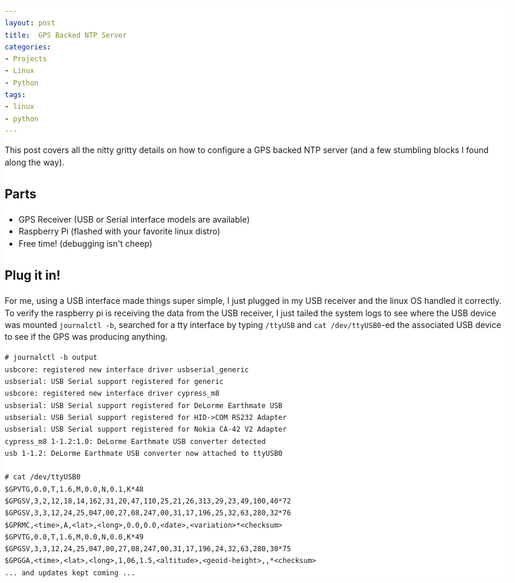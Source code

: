 ```yaml
---
layout: post
title:  GPS Backed NTP Server
categories:
- Projects
- Linux
- Python
tags:
- linux
- python
---
```

This post covers all the nitty gritty details on how to configure a GPS backed NTP server (and a few stumbling blocks I found along the way).



## Parts

* GPS Receiver (USB or Serial interface models are available)
* Raspberry Pi (flashed with your favorite linux distro)
* Free time! (debugging isn't cheep)

## Plug it in!

For me, using a USB interface made things super simple, I just plugged in my USB receiver and the linux OS handled it correctly.  To verify the raspberry pi is receiving the data from the USB receiver, I just tailed the system logs to see where the USB device was mounted `journalctl -b`, searched for a tty interface by typing `/ttyUSB` and `cat /dev/ttyUSB0`-ed the associated USB device to see if the GPS was producing anything.

```
# journalctl -b output
usbcore: registered new interface driver usbserial_generic
usbserial: USB Serial support registered for generic
usbcore: registered new interface driver cypress_m8
usbserial: USB Serial support registered for DeLorme Earthmate USB
usbserial: USB Serial support registered for HID->COM RS232 Adapter
usbserial: USB Serial support registered for Nokia CA-42 V2 Adapter
cypress_m8 1-1.2:1.0: DeLorme Earthmate USB converter detected
usb 1-1.2: DeLorme Earthmate USB converter now attached to ttyUSB0

# cat /dev/ttyUSB0
$GPVTG,0.0,T,1.6,M,0.0,N,0.1,K*48
$GPGSV,3,2,12,18,14,162,31,20,47,110,25,21,26,313,29,23,49,100,40*72
$GPGSV,3,3,12,24,25,047,00,27,08,247,00,31,17,196,25,32,63,280,32*76
$GPRMC,<time>,A,<lat>,<long>,0.0,0.0,<date>,<variation>*<checksum>
$GPVTG,0.0,T,1.6,M,0.0,N,0.0,K*49
$GPGSV,3,3,12,24,25,047,00,27,08,247,00,31,17,196,24,32,63,280,30*75
$GPGGA,<time>,<lat>,<long>,1,06,1.5,<altitude>,<geoid-height>,,*<checksum>
... and updates kept coming ...
```
